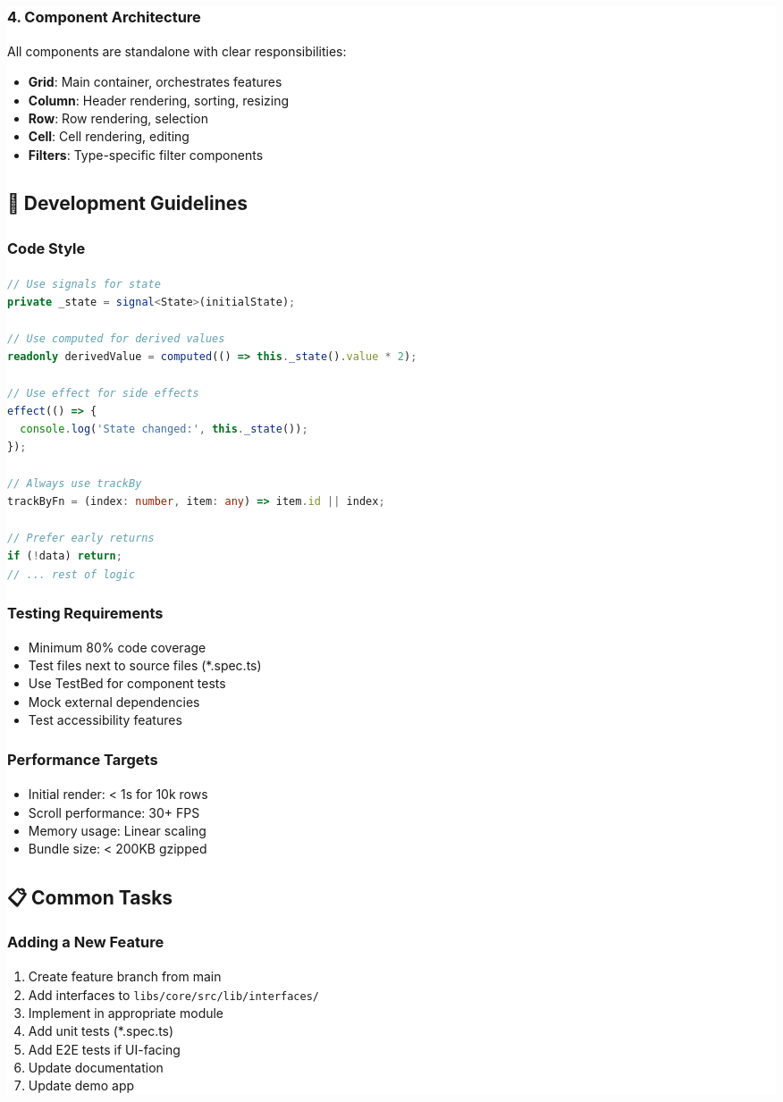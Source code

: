 ### 4. Component Architecture
All components are standalone with clear responsibilities:
- **Grid**: Main container, orchestrates features
- **Column**: Header rendering, sorting, resizing
- **Row**: Row rendering, selection
- **Cell**: Cell rendering, editing
- **Filters**: Type-specific filter components

## 🔧 Development Guidelines

### Code Style
```typescript
// Use signals for state
private _state = signal<State>(initialState);

// Use computed for derived values
readonly derivedValue = computed(() => this._state().value * 2);

// Use effect for side effects
effect(() => {
  console.log('State changed:', this._state());
});

// Always use trackBy
trackByFn = (index: number, item: any) => item.id || index;

// Prefer early returns
if (!data) return;
// ... rest of logic
```

### Testing Requirements
- Minimum 80% code coverage
- Test files next to source files (*.spec.ts)
- Use TestBed for component tests
- Mock external dependencies
- Test accessibility features

### Performance Targets
- Initial render: < 1s for 10k rows
- Scroll performance: 30+ FPS
- Memory usage: Linear scaling
- Bundle size: < 200KB gzipped

## 📋 Common Tasks

### Adding a New Feature
1. Create feature branch from main
2. Add interfaces to `libs/core/src/lib/interfaces/`
3. Implement in appropriate module
4. Add unit tests (*.spec.ts)
5. Add E2E tests if UI-facing
6. Update documentation
7. Update demo app
